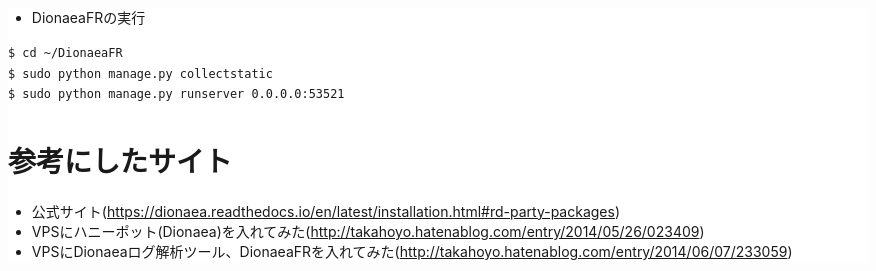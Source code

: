* DionaeaFRの実行

```bash
$ cd ~/DionaeaFR
$ sudo python manage.py collectstatic
$ sudo python manage.py runserver 0.0.0.0:53521
```

# 参考にしたサイト
* 公式サイト(https://dionaea.readthedocs.io/en/latest/installation.html#rd-party-packages)
* VPSにハニーポット(Dionaea)を入れてみた(http://takahoyo.hatenablog.com/entry/2014/05/26/023409)
* VPSにDionaeaログ解析ツール、DionaeaFRを入れてみた(http://takahoyo.hatenablog.com/entry/2014/06/07/233059)
